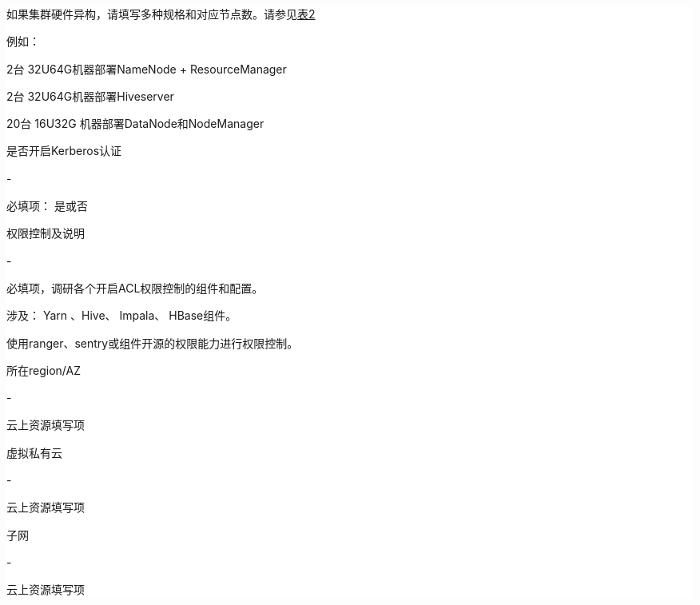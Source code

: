 <p id="p199051311194317"><a name="p199051311194317"></a><a name="p199051311194317"></a>如果集群硬件异构，请填写多种规格和对应节点数。请参见<a href="#table31651551561">表2</a></p>
<p id="p19058112438"><a name="p19058112438"></a><a name="p19058112438"></a>例如：</p>
<p id="p49051611124312"><a name="p49051611124312"></a><a name="p49051611124312"></a>2台 32U64G机器部署NameNode + ResourceManager</p>
<p id="p1905151112435"><a name="p1905151112435"></a><a name="p1905151112435"></a>2台 32U64G机器部署Hiveserver</p>
<p id="p2090518112431"><a name="p2090518112431"></a><a name="p2090518112431"></a>20台 16U32G 机器部署DataNode和NodeManager</p>
</td>
</tr>
<tr id="row7938992108"><td class="cellrowborder" valign="top" width="25%" headers="mcps1.2.4.1.1 "><p id="p39057112433"><a name="p39057112433"></a><a name="p39057112433"></a>是否开启Kerberos认证</p>
</td>
<td class="cellrowborder" valign="top" width="25%" headers="mcps1.2.4.1.2 "><p id="p29056111438"><a name="p29056111438"></a><a name="p29056111438"></a>-</p>
</td>
<td class="cellrowborder" valign="top" width="50%" headers="mcps1.2.4.1.3 "><p id="p690591111439"><a name="p690591111439"></a><a name="p690591111439"></a>必填项： 是或否</p>
</td>
</tr>
<tr id="row1093829141011"><td class="cellrowborder" valign="top" width="25%" headers="mcps1.2.4.1.1 "><p id="p119056114437"><a name="p119056114437"></a><a name="p119056114437"></a>权限控制及说明</p>
</td>
<td class="cellrowborder" valign="top" width="25%" headers="mcps1.2.4.1.2 "><p id="p19905131134315"><a name="p19905131134315"></a><a name="p19905131134315"></a>-</p>
</td>
<td class="cellrowborder" valign="top" width="50%" headers="mcps1.2.4.1.3 "><p id="p139051611174317"><a name="p139051611174317"></a><a name="p139051611174317"></a>必填项，调研各个开启ACL权限控制的组件和配置。</p>
<p id="p129365384511"><a name="p129365384511"></a><a name="p129365384511"></a>涉及： Yarn 、Hive、 Impala、 HBase组件。</p>
<p id="p3905161134319"><a name="p3905161134319"></a><a name="p3905161134319"></a>使用ranger、sentry或组件开源的权限能力进行权限控制。</p>
</td>
</tr>
<tr id="row593912915104"><td class="cellrowborder" valign="top" width="25%" headers="mcps1.2.4.1.1 "><p id="p10905131194318"><a name="p10905131194318"></a><a name="p10905131194318"></a>所在region/AZ</p>
</td>
<td class="cellrowborder" valign="top" width="25%" headers="mcps1.2.4.1.2 "><p id="p18905151194311"><a name="p18905151194311"></a><a name="p18905151194311"></a>-</p>
</td>
<td class="cellrowborder" valign="top" width="50%" headers="mcps1.2.4.1.3 "><p id="p11906111119434"><a name="p11906111119434"></a><a name="p11906111119434"></a>云上资源填写项</p>
</td>
</tr>
<tr id="row193919911012"><td class="cellrowborder" valign="top" width="25%" headers="mcps1.2.4.1.1 "><p id="p1690681134318"><a name="p1690681134318"></a><a name="p1690681134318"></a>虚拟私有云</p>
</td>
<td class="cellrowborder" valign="top" width="25%" headers="mcps1.2.4.1.2 "><p id="p199060112433"><a name="p199060112433"></a><a name="p199060112433"></a>-</p>
</td>
<td class="cellrowborder" valign="top" width="50%" headers="mcps1.2.4.1.3 "><p id="p15906611174315"><a name="p15906611174315"></a><a name="p15906611174315"></a>云上资源填写项</p>
</td>
</tr>
<tr id="row138601901431"><td class="cellrowborder" valign="top" width="25%" headers="mcps1.2.4.1.1 "><p id="p49061311104317"><a name="p49061311104317"></a><a name="p49061311104317"></a>子网</p>
</td>
<td class="cellrowborder" valign="top" width="25%" headers="mcps1.2.4.1.2 "><p id="p8906141154317"><a name="p8906141154317"></a><a name="p8906141154317"></a>-</p>
</td>
<td class="cellrowborder" valign="top" width="50%" headers="mcps1.2.4.1.3 "><p id="p89061411144316"><a name="p89061411144316"></a><a name="p89061411144316"></a>云上资源填写项</p>